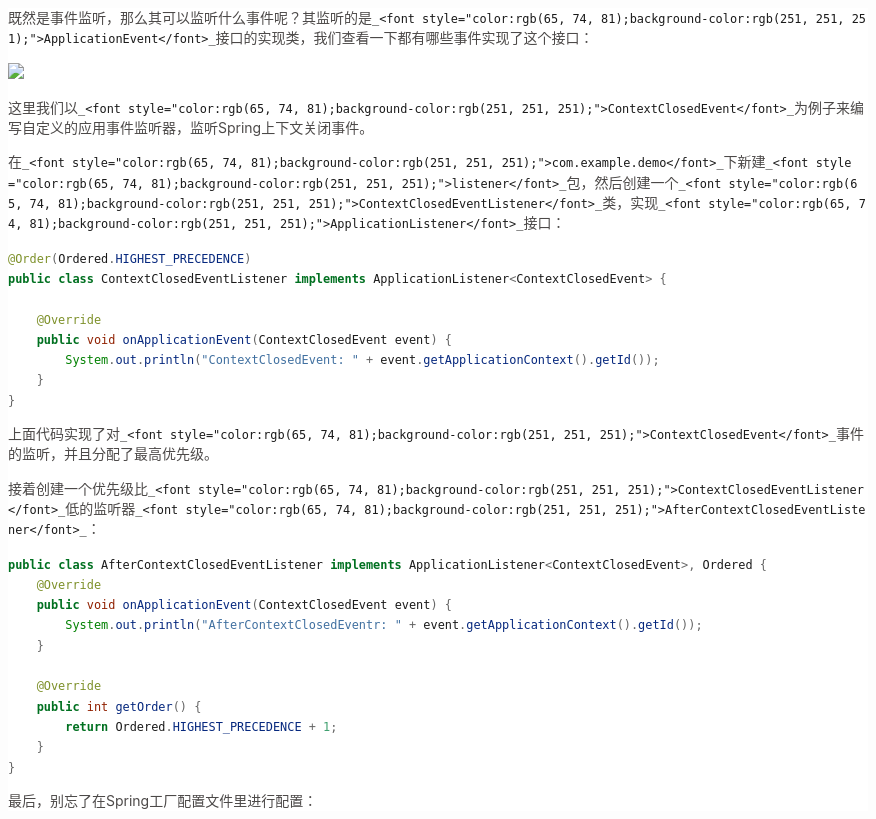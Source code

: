 <font style="color:rgb(76, 73, 72);">既然是事件监听，那么其可以监听什么事件呢？其监听的是</font>`_<font style="color:rgb(65, 74, 81);background-color:rgb(251, 251, 251);">ApplicationEvent</font>_`<font style="color:rgb(76, 73, 72);">接口的实现类，我们查看一下都有哪些事件实现了这个接口：</font>

![](https://cdn.nlark.com/yuque/0/2024/png/48200602/1734713529144-4b346c73-2d07-40a8-9e5f-6e3de6e8f7dd.png)

<font style="color:rgb(76, 73, 72);">这里我们以</font>`_<font style="color:rgb(65, 74, 81);background-color:rgb(251, 251, 251);">ContextClosedEvent</font>_`<font style="color:rgb(76, 73, 72);">为例子来编写自定义的应用事件监听器，监听Spring上下文关闭事件。</font>

<font style="color:rgb(76, 73, 72);">在</font>`_<font style="color:rgb(65, 74, 81);background-color:rgb(251, 251, 251);">com.example.demo</font>_`<font style="color:rgb(76, 73, 72);">下新建</font>`_<font style="color:rgb(65, 74, 81);background-color:rgb(251, 251, 251);">listener</font>_`<font style="color:rgb(76, 73, 72);">包，然后创建一个</font>`_<font style="color:rgb(65, 74, 81);background-color:rgb(251, 251, 251);">ContextClosedEventListener</font>_`<font style="color:rgb(76, 73, 72);">类，实现</font>`_<font style="color:rgb(65, 74, 81);background-color:rgb(251, 251, 251);">ApplicationListener</font>_`<font style="color:rgb(76, 73, 72);">接口：</font>

```java
@Order(Ordered.HIGHEST_PRECEDENCE)
public class ContextClosedEventListener implements ApplicationListener<ContextClosedEvent> {

    @Override
    public void onApplicationEvent(ContextClosedEvent event) {
        System.out.println("ContextClosedEvent: " + event.getApplicationContext().getId());
    }
}
```

<font style="color:rgb(76, 73, 72);">上面代码实现了对</font>`_<font style="color:rgb(65, 74, 81);background-color:rgb(251, 251, 251);">ContextClosedEvent</font>_`<font style="color:rgb(76, 73, 72);">事件的监听，并且分配了最高优先级。</font>

<font style="color:rgb(76, 73, 72);">接着创建一个优先级比</font>`_<font style="color:rgb(65, 74, 81);background-color:rgb(251, 251, 251);">ContextClosedEventListener</font>_`<font style="color:rgb(76, 73, 72);">低的监听器</font>`_<font style="color:rgb(65, 74, 81);background-color:rgb(251, 251, 251);">AfterContextClosedEventListener</font>_`<font style="color:rgb(76, 73, 72);">：</font>

```java
public class AfterContextClosedEventListener implements ApplicationListener<ContextClosedEvent>, Ordered {
    @Override
    public void onApplicationEvent(ContextClosedEvent event) {
        System.out.println("AfterContextClosedEventr: " + event.getApplicationContext().getId());
    }

    @Override
    public int getOrder() {
        return Ordered.HIGHEST_PRECEDENCE + 1;
    }
}
```

<font style="color:rgb(76, 73, 72);">最后，别忘了在Spring工厂配置文件里进行配置：</font>
